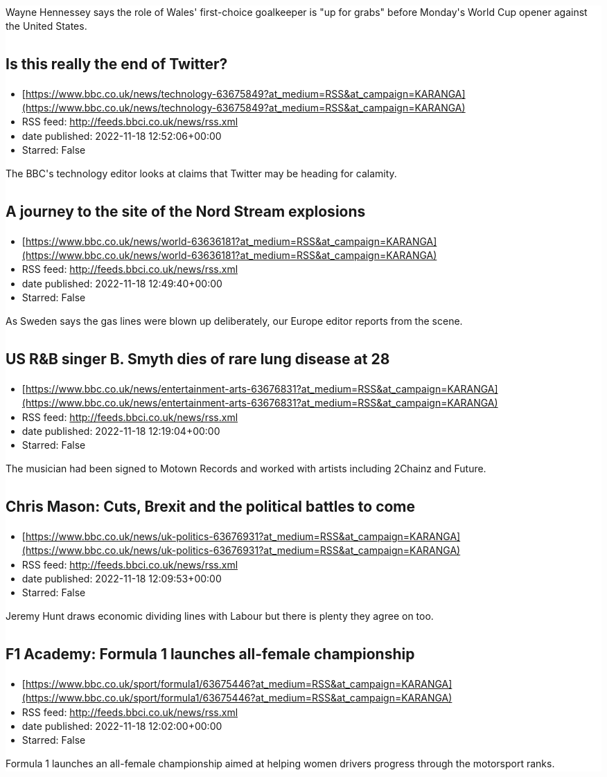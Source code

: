 Wayne Hennessey says the role of Wales' first-choice goalkeeper is "up for grabs" before Monday's World Cup opener against the United States.

## Is this really the end of Twitter?
 - [https://www.bbc.co.uk/news/technology-63675849?at_medium=RSS&at_campaign=KARANGA](https://www.bbc.co.uk/news/technology-63675849?at_medium=RSS&at_campaign=KARANGA)
 - RSS feed: http://feeds.bbci.co.uk/news/rss.xml
 - date published: 2022-11-18 12:52:06+00:00
 - Starred: False

The BBC's technology editor looks at claims that Twitter may be heading for calamity.

## A journey to the site of the Nord Stream explosions
 - [https://www.bbc.co.uk/news/world-63636181?at_medium=RSS&at_campaign=KARANGA](https://www.bbc.co.uk/news/world-63636181?at_medium=RSS&at_campaign=KARANGA)
 - RSS feed: http://feeds.bbci.co.uk/news/rss.xml
 - date published: 2022-11-18 12:49:40+00:00
 - Starred: False

As Sweden says the gas lines were blown up deliberately, our Europe editor reports from the scene.

## US R&B singer B. Smyth dies of rare lung disease at 28
 - [https://www.bbc.co.uk/news/entertainment-arts-63676831?at_medium=RSS&at_campaign=KARANGA](https://www.bbc.co.uk/news/entertainment-arts-63676831?at_medium=RSS&at_campaign=KARANGA)
 - RSS feed: http://feeds.bbci.co.uk/news/rss.xml
 - date published: 2022-11-18 12:19:04+00:00
 - Starred: False

The musician had been signed to Motown Records and worked with artists including 2Chainz and Future.

## Chris Mason: Cuts, Brexit and the political battles to come
 - [https://www.bbc.co.uk/news/uk-politics-63676931?at_medium=RSS&at_campaign=KARANGA](https://www.bbc.co.uk/news/uk-politics-63676931?at_medium=RSS&at_campaign=KARANGA)
 - RSS feed: http://feeds.bbci.co.uk/news/rss.xml
 - date published: 2022-11-18 12:09:53+00:00
 - Starred: False

Jeremy Hunt draws economic dividing lines with Labour but there is plenty they agree on too.

## F1 Academy: Formula 1 launches all-female championship
 - [https://www.bbc.co.uk/sport/formula1/63675446?at_medium=RSS&at_campaign=KARANGA](https://www.bbc.co.uk/sport/formula1/63675446?at_medium=RSS&at_campaign=KARANGA)
 - RSS feed: http://feeds.bbci.co.uk/news/rss.xml
 - date published: 2022-11-18 12:02:00+00:00
 - Starred: False

Formula 1 launches an all-female championship aimed at helping women drivers progress through the motorsport ranks.
